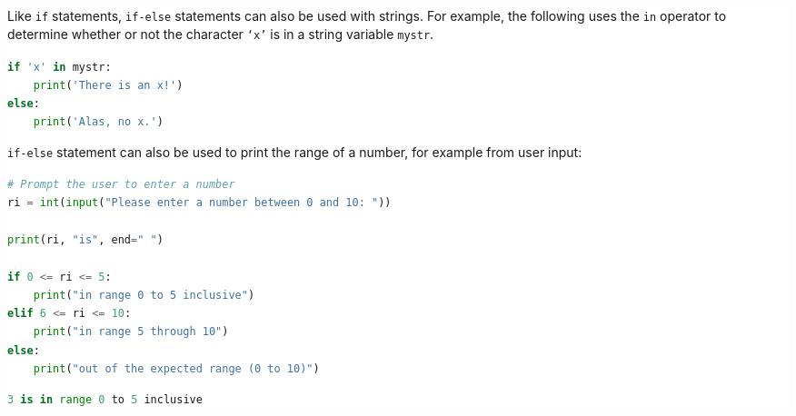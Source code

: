 Like `if` statements, `if-else` statements can also be used with strings. For example, the following uses the `in` operator to determine whether or not the character `‘x’` is in a string variable `mystr`.

```python
if 'x' in mystr: 
    print('There is an x!') 
else: 
    print('Alas, no x.')
```

`if-else` statement can also be used to print the range of a number, for example from user input:

```python
# Prompt the user to enter a number
ri = int(input("Please enter a number between 0 and 10: "))

print(ri, "is", end=" ")

if 0 <= ri <= 5:
    print("in range 0 to 5 inclusive")
elif 6 <= ri <= 10:
    print("in range 5 through 10")
else:
    print("out of the expected range (0 to 10)")
```

```python
3 is in range 0 to 5 inclusive
```